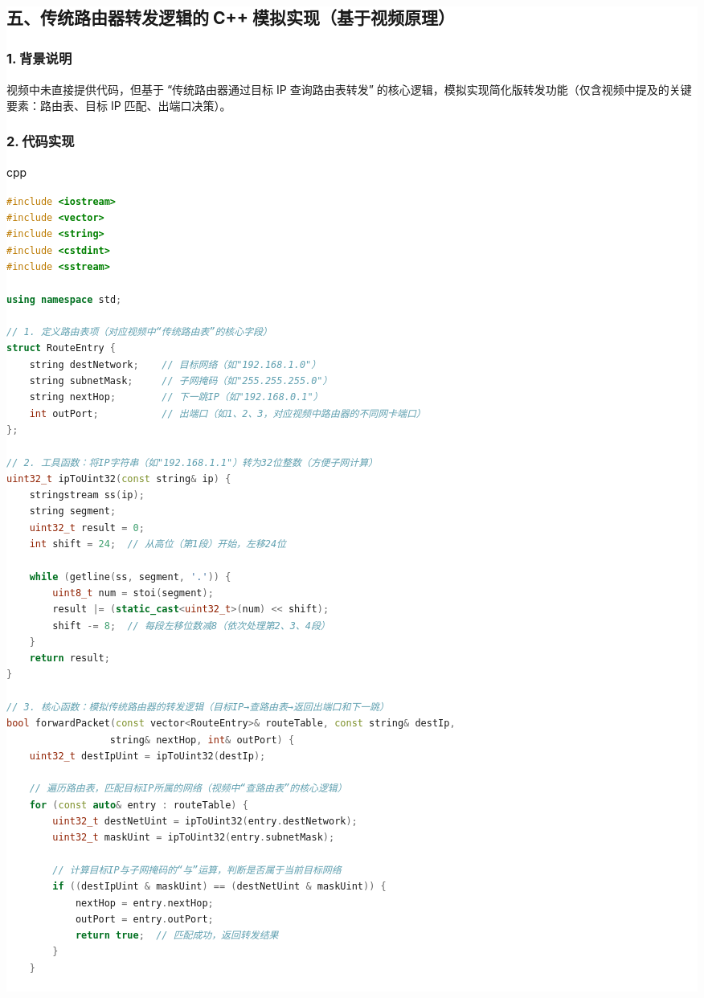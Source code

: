 ## 五、传统路由器转发逻辑的 C++ 模拟实现（基于视频原理）

### 1. 背景说明

视频中未直接提供代码，但基于 “传统路由器通过目标 IP 查询路由表转发” 的核心逻辑，模拟实现简化版转发功能（仅含视频中提及的关键要素：路由表、目标 IP 匹配、出端口决策）。

### 2. 代码实现

cpp







```cpp
#include <iostream>
#include <vector>
#include <string>
#include <cstdint>
#include <sstream>

using namespace std;

// 1. 定义路由表项（对应视频中“传统路由表”的核心字段）
struct RouteEntry {
    string destNetwork;    // 目标网络（如"192.168.1.0"）
    string subnetMask;     // 子网掩码（如"255.255.255.0"）
    string nextHop;        // 下一跳IP（如"192.168.0.1"）
    int outPort;           // 出端口（如1、2、3，对应视频中路由器的不同网卡端口）
};

// 2. 工具函数：将IP字符串（如"192.168.1.1"）转为32位整数（方便子网计算）
uint32_t ipToUint32(const string& ip) {
    stringstream ss(ip);
    string segment;
    uint32_t result = 0;
    int shift = 24;  // 从高位（第1段）开始，左移24位
    
    while (getline(ss, segment, '.')) {
        uint8_t num = stoi(segment);
        result |= (static_cast<uint32_t>(num) << shift);
        shift -= 8;  // 每段左移位数减8（依次处理第2、3、4段）
    }
    return result;
}

// 3. 核心函数：模拟传统路由器的转发逻辑（目标IP→查路由表→返回出端口和下一跳）
bool forwardPacket(const vector<RouteEntry>& routeTable, const string& destIp, 
                  string& nextHop, int& outPort) {
    uint32_t destIpUint = ipToUint32(destIp);
    
    // 遍历路由表，匹配目标IP所属的网络（视频中“查路由表”的核心逻辑）
    for (const auto& entry : routeTable) {
        uint32_t destNetUint = ipToUint32(entry.destNetwork);
        uint32_t maskUint = ipToUint32(entry.subnetMask);
        
        // 计算目标IP与子网掩码的“与”运算，判断是否属于当前目标网络
        if ((destIpUint & maskUint) == (destNetUint & maskUint)) {
            nextHop = entry.nextHop;
            outPort = entry.outPort;
            return true;  // 匹配成功，返回转发结果
        }
    }
    
```